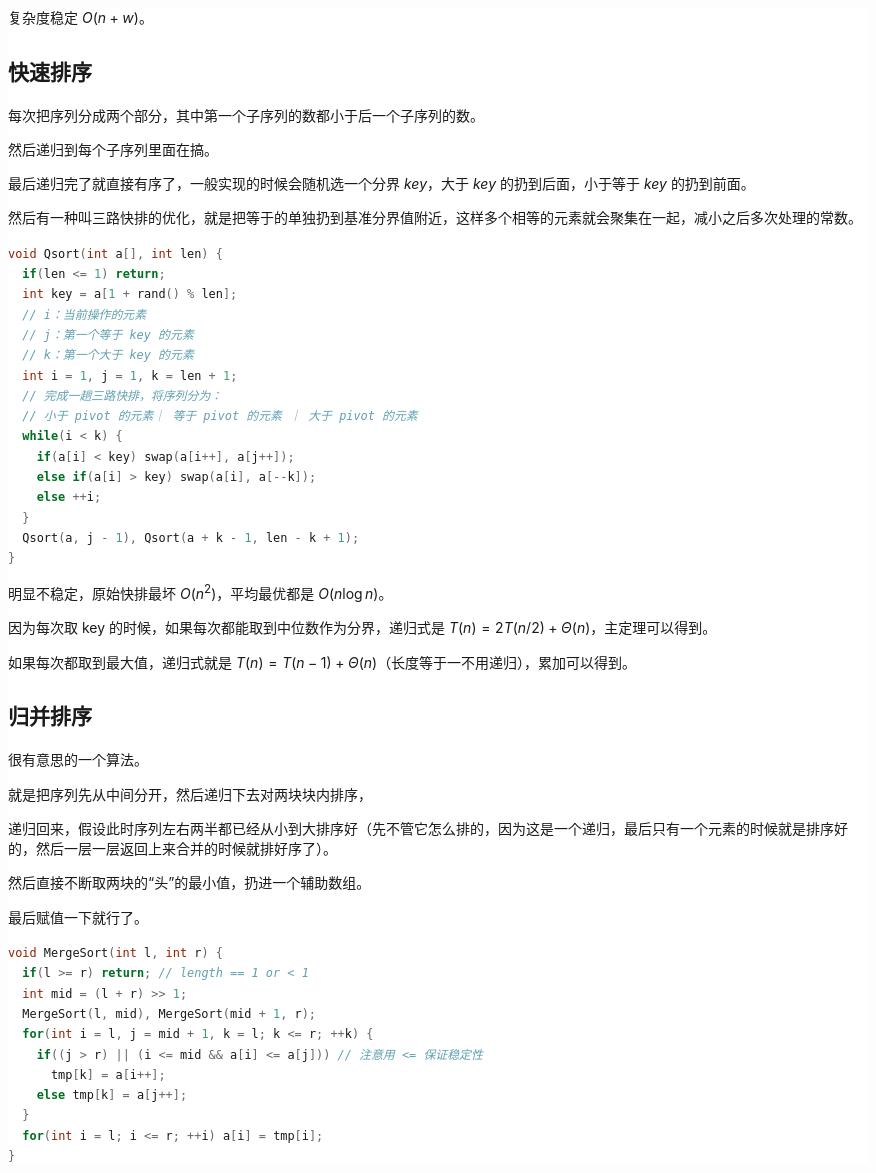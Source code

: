 复杂度稳定 $O(n + w)$。

## 快速排序

每次把序列分成两个部分，其中第一个子序列的数都小于后一个子序列的数。

然后递归到每个子序列里面在搞。

最后递归完了就直接有序了，一般实现的时候会随机选一个分界 $key$，大于 $key$ 的扔到后面，小于等于 $key$ 的扔到前面。

然后有一种叫三路快排的优化，就是把等于的单独扔到基准分界值附近，这样多个相等的元素就会聚集在一起，减小之后多次处理的常数。

```cpp
void Qsort(int a[], int len) {
  if(len <= 1) return;
  int key = a[1 + rand() % len];
  // i：当前操作的元素
  // j：第一个等于 key 的元素
  // k：第一个大于 key 的元素
  int i = 1, j = 1, k = len + 1;
  // 完成一趟三路快排，将序列分为：
  // 小于 pivot 的元素｜ 等于 pivot 的元素 ｜ 大于 pivot 的元素
  while(i < k) {
    if(a[i] < key) swap(a[i++], a[j++]);
    else if(a[i] > key) swap(a[i], a[--k]);
    else ++i;
  }
  Qsort(a, j - 1), Qsort(a + k - 1, len - k + 1);
}
```

明显不稳定，原始快排最坏 $O(n^2)$，平均最优都是 $O(n \log n)$。

因为每次取 key 的时候，如果每次都能取到中位数作为分界，递归式是 $T(n) = 2T(n/2) + \Theta(n)$，主定理可以得到。

如果每次都取到最大值，递归式就是 $T(n) = T(n - 1) + \Theta(n)$（长度等于一不用递归），累加可以得到。

## 归并排序

很有意思的一个算法。

就是把序列先从中间分开，然后递归下去对两块块内排序，

递归回来，假设此时序列左右两半都已经从小到大排序好（先不管它怎么排的，因为这是一个递归，最后只有一个元素的时候就是排序好的，然后一层一层返回上来合并的时候就排好序了）。

然后直接不断取两块的“头”的最小值，扔进一个辅助数组。

最后赋值一下就行了。

```cpp
void MergeSort(int l, int r) {
  if(l >= r) return; // length == 1 or < 1
  int mid = (l + r) >> 1;
  MergeSort(l, mid), MergeSort(mid + 1, r);
  for(int i = l, j = mid + 1, k = l; k <= r; ++k) {
    if((j > r) || (i <= mid && a[i] <= a[j])) // 注意用 <= 保证稳定性
      tmp[k] = a[i++];
    else tmp[k] = a[j++];
  }
  for(int i = l; i <= r; ++i) a[i] = tmp[i];
}
```
